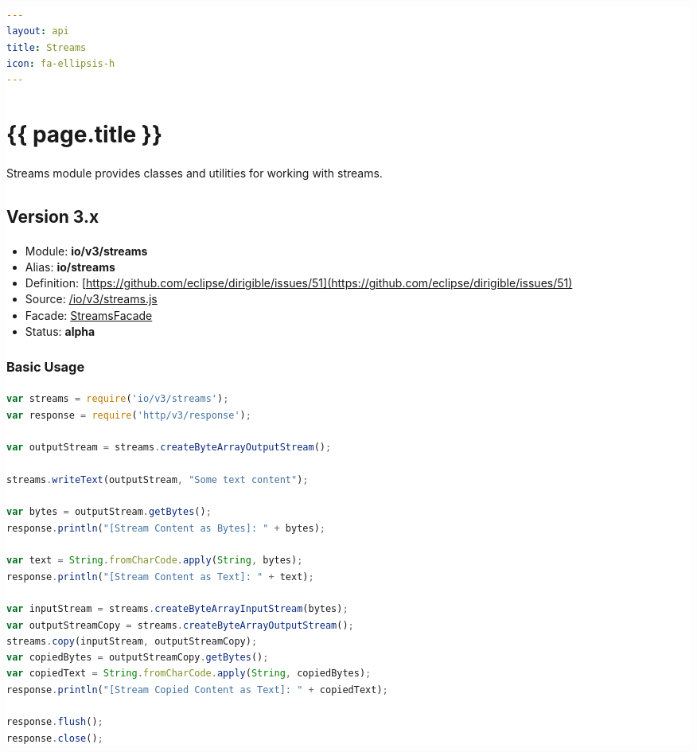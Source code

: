 ```yaml
---
layout: api
title: Streams
icon: fa-ellipsis-h
---
```


{{ page.title }}
===

Streams module provides classes and utilities for working with streams.

Version 3.x
---

- Module: **io/v3/streams**
- Alias: **io/streams**
- Definition: [https://github.com/eclipse/dirigible/issues/51](https://github.com/eclipse/dirigible/issues/51)
- Source: [/io/v3/streams.js](https://github.com/dirigiblelabs/api-v3-io/blob/master/io/v3/streams.js)
- Facade: [StreamsFacade](https://github.com/eclipse/dirigible/blob/master/api/api-facade/api-io/src/main/java/org/eclipse/dirigible/api/v3/io/StreamsFacade.java)
- Status: **alpha**


### Basic Usage

```javascript
var streams = require('io/v3/streams');
var response = require('http/v3/response');

var outputStream = streams.createByteArrayOutputStream();

streams.writeText(outputStream, "Some text content");

var bytes = outputStream.getBytes();
response.println("[Stream Content as Bytes]: " + bytes);

var text = String.fromCharCode.apply(String, bytes);
response.println("[Stream Content as Text]: " + text);

var inputStream = streams.createByteArrayInputStream(bytes);
var outputStreamCopy = streams.createByteArrayOutputStream();
streams.copy(inputStream, outputStreamCopy);
var copiedBytes = outputStreamCopy.getBytes();
var copiedText = String.fromCharCode.apply(String, copiedBytes);
response.println("[Stream Copied Content as Text]: " + copiedText);

response.flush();
response.close();
```
